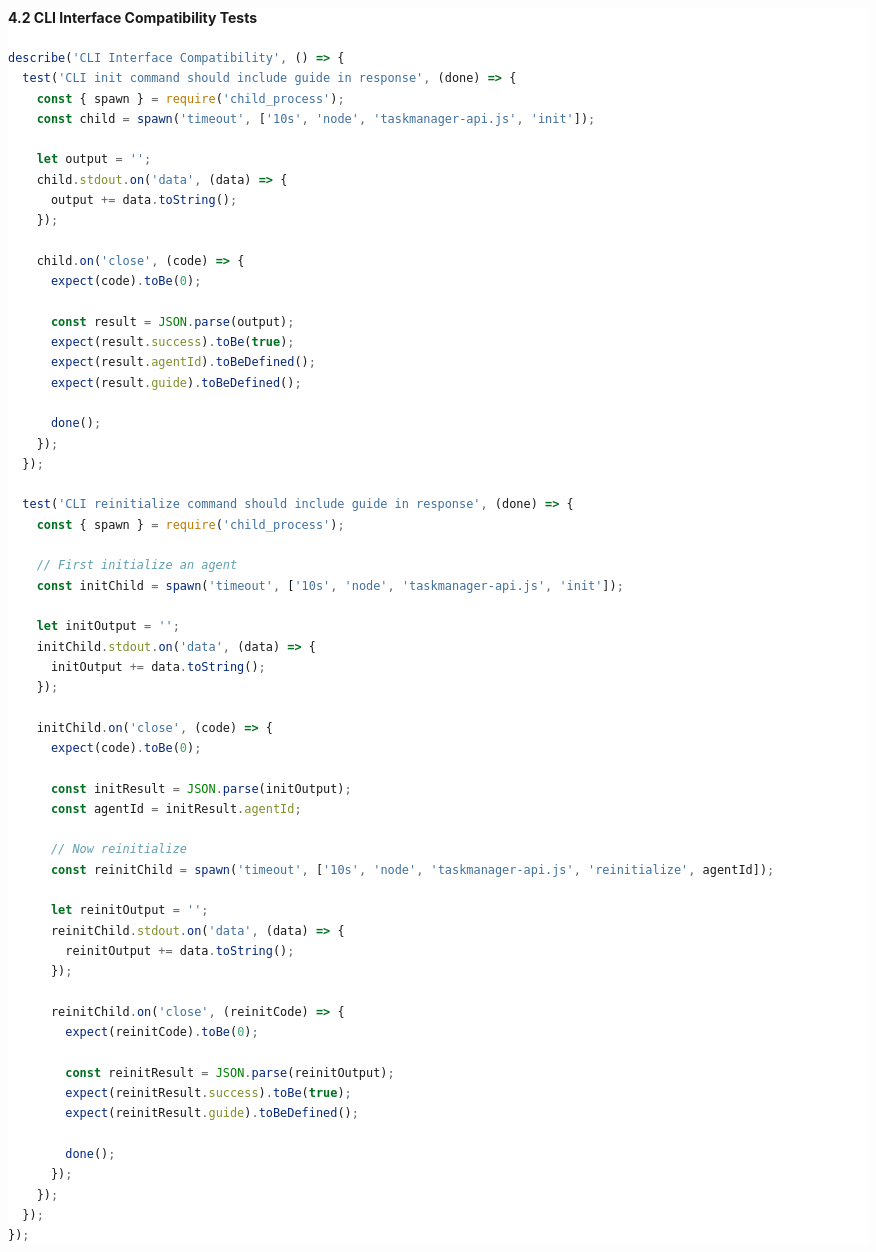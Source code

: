 #### 4.2 CLI Interface Compatibility Tests
```javascript
describe('CLI Interface Compatibility', () => {
  test('CLI init command should include guide in response', (done) => {
    const { spawn } = require('child_process');
    const child = spawn('timeout', ['10s', 'node', 'taskmanager-api.js', 'init']);
    
    let output = '';
    child.stdout.on('data', (data) => {
      output += data.toString();
    });
    
    child.on('close', (code) => {
      expect(code).toBe(0);
      
      const result = JSON.parse(output);
      expect(result.success).toBe(true);
      expect(result.agentId).toBeDefined();
      expect(result.guide).toBeDefined();
      
      done();
    });
  });

  test('CLI reinitialize command should include guide in response', (done) => {
    const { spawn } = require('child_process');
    
    // First initialize an agent
    const initChild = spawn('timeout', ['10s', 'node', 'taskmanager-api.js', 'init']);
    
    let initOutput = '';
    initChild.stdout.on('data', (data) => {
      initOutput += data.toString();
    });
    
    initChild.on('close', (code) => {
      expect(code).toBe(0);
      
      const initResult = JSON.parse(initOutput);
      const agentId = initResult.agentId;
      
      // Now reinitialize
      const reinitChild = spawn('timeout', ['10s', 'node', 'taskmanager-api.js', 'reinitialize', agentId]);
      
      let reinitOutput = '';
      reinitChild.stdout.on('data', (data) => {
        reinitOutput += data.toString();
      });
      
      reinitChild.on('close', (reinitCode) => {
        expect(reinitCode).toBe(0);
        
        const reinitResult = JSON.parse(reinitOutput);
        expect(reinitResult.success).toBe(true);
        expect(reinitResult.guide).toBeDefined();
        
        done();
      });
    });
  });
});
```

